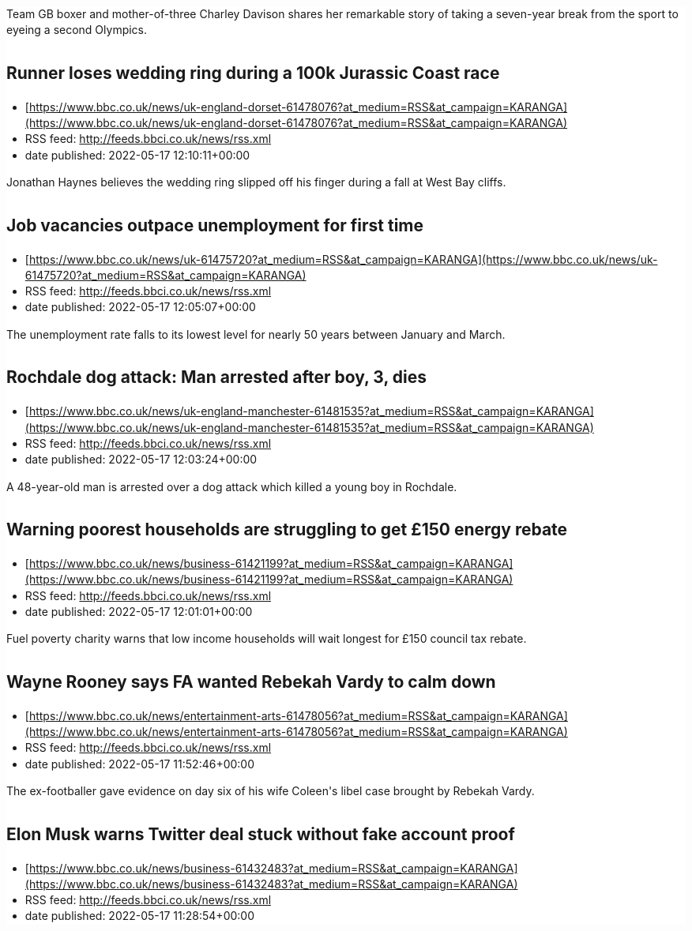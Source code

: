Team GB boxer and mother-of-three Charley Davison shares her remarkable story of taking a seven-year break from the sport to eyeing a second Olympics.

## Runner loses wedding ring during a 100k Jurassic Coast race
 - [https://www.bbc.co.uk/news/uk-england-dorset-61478076?at_medium=RSS&at_campaign=KARANGA](https://www.bbc.co.uk/news/uk-england-dorset-61478076?at_medium=RSS&at_campaign=KARANGA)
 - RSS feed: http://feeds.bbci.co.uk/news/rss.xml
 - date published: 2022-05-17 12:10:11+00:00

Jonathan Haynes believes the wedding ring slipped off his finger during a fall at West Bay cliffs.

## Job vacancies outpace unemployment for first time
 - [https://www.bbc.co.uk/news/uk-61475720?at_medium=RSS&at_campaign=KARANGA](https://www.bbc.co.uk/news/uk-61475720?at_medium=RSS&at_campaign=KARANGA)
 - RSS feed: http://feeds.bbci.co.uk/news/rss.xml
 - date published: 2022-05-17 12:05:07+00:00

The unemployment rate falls to its lowest level for nearly 50 years between January and March.

## Rochdale dog attack: Man arrested after boy, 3, dies
 - [https://www.bbc.co.uk/news/uk-england-manchester-61481535?at_medium=RSS&at_campaign=KARANGA](https://www.bbc.co.uk/news/uk-england-manchester-61481535?at_medium=RSS&at_campaign=KARANGA)
 - RSS feed: http://feeds.bbci.co.uk/news/rss.xml
 - date published: 2022-05-17 12:03:24+00:00

A 48-year-old man is arrested over a dog attack which killed a young boy in Rochdale.

## Warning poorest households are struggling to get £150 energy rebate
 - [https://www.bbc.co.uk/news/business-61421199?at_medium=RSS&at_campaign=KARANGA](https://www.bbc.co.uk/news/business-61421199?at_medium=RSS&at_campaign=KARANGA)
 - RSS feed: http://feeds.bbci.co.uk/news/rss.xml
 - date published: 2022-05-17 12:01:01+00:00

Fuel poverty charity warns that low income households will wait longest for £150 council tax rebate.

## Wayne Rooney says FA wanted Rebekah Vardy to calm down
 - [https://www.bbc.co.uk/news/entertainment-arts-61478056?at_medium=RSS&at_campaign=KARANGA](https://www.bbc.co.uk/news/entertainment-arts-61478056?at_medium=RSS&at_campaign=KARANGA)
 - RSS feed: http://feeds.bbci.co.uk/news/rss.xml
 - date published: 2022-05-17 11:52:46+00:00

The ex-footballer gave evidence on day six of his wife Coleen's libel case brought by Rebekah Vardy.

## Elon Musk warns Twitter deal stuck without fake account proof
 - [https://www.bbc.co.uk/news/business-61432483?at_medium=RSS&at_campaign=KARANGA](https://www.bbc.co.uk/news/business-61432483?at_medium=RSS&at_campaign=KARANGA)
 - RSS feed: http://feeds.bbci.co.uk/news/rss.xml
 - date published: 2022-05-17 11:28:54+00:00
